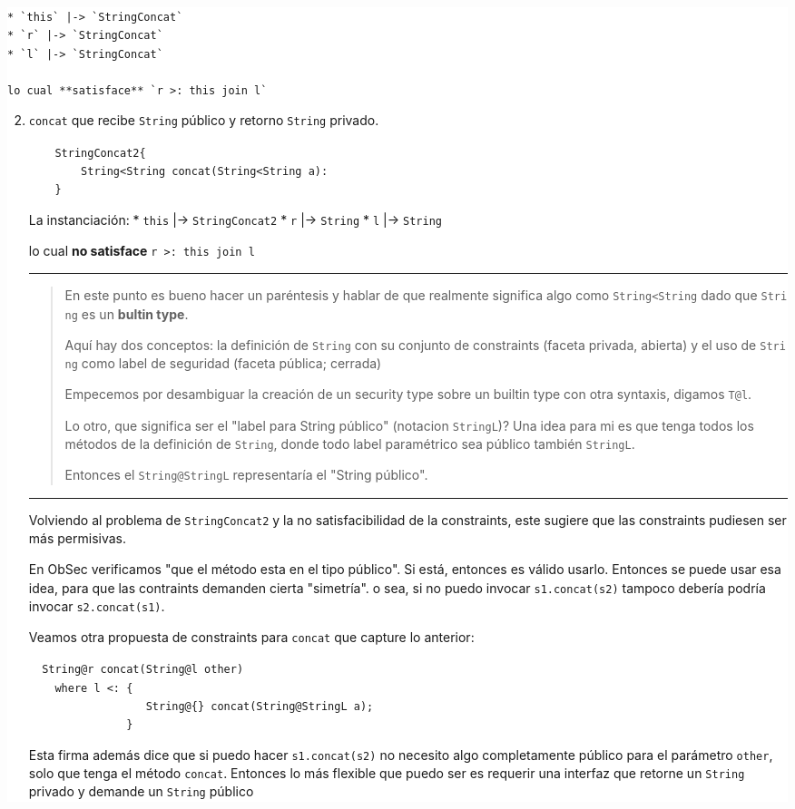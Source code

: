     * `this` |-> `StringConcat`
    * `r` |-> `StringConcat`
    * `l` |-> `StringConcat`
    
    lo cual **satisface** `r >: this join l`
    
2. `concat` que recibe `String` público y retorno `String` privado. 
    ```
        StringConcat2{
            String<String concat(String<String a):
        }
    ```
    La instanciación:
        * `this` |-> `StringConcat2`
        * `r` |-> `String`
        * `l` |-> `String`
    
    lo cual **no satisface** `r >: this join l`
    
    ***
    > En este punto es bueno hacer un paréntesis y hablar de que realmente significa
     algo como `String<String` dado que `String` es un **bultin type**.
    > 
    > Aquí hay dos conceptos: la definición de `String` con su conjunto de constraints 
     (faceta privada, abierta) y el uso de `String` como label de seguridad 
     (faceta pública; cerrada)
    > 
    > Empecemos por desambiguar la creación de un security type sobre un builtin type
     con otra syntaxis, digamos `T@l`.
    >
    > Lo otro, que significa ser el "label para String público" (notacion `StringL`)? Una idea para mi 
     es que tenga todos los métodos de la definición de `String`, donde todo label 
     paramétrico sea público también `StringL`. 
    > 
    > Entonces el `String@StringL` representaría el "String público".
    
    ***
    
    Volviendo al problema de `StringConcat2` y la no satisfacibilidad de la constraints, este 
    sugiere que las constraints pudiesen ser más permisivas.
    
    En ObSec verificamos "que el método esta en el tipo público". Si está, entonces es válido 
    usarlo. Entonces se puede usar esa idea, para que las contraints demanden cierta "simetría".
    o sea, si no puedo invocar `s1.concat(s2)` tampoco debería podría invocar `s2.concat(s1)`.
    
    Veamos otra propuesta de constraints para `concat` que capture lo anterior:
    ```
      String@r concat(String@l other) 
        where l <: {
                      String@{} concat(String@StringL a);
                   }
    ```
    
    Esta firma además dice que si puedo hacer `s1.concat(s2)` no necesito algo completamente
    público para el parámetro `other`, solo que tenga el método `concat`. Entonces lo más flexible
    que puedo ser es requerir una interfaz que retorne un `String` privado y demande 
    un `String` público
    